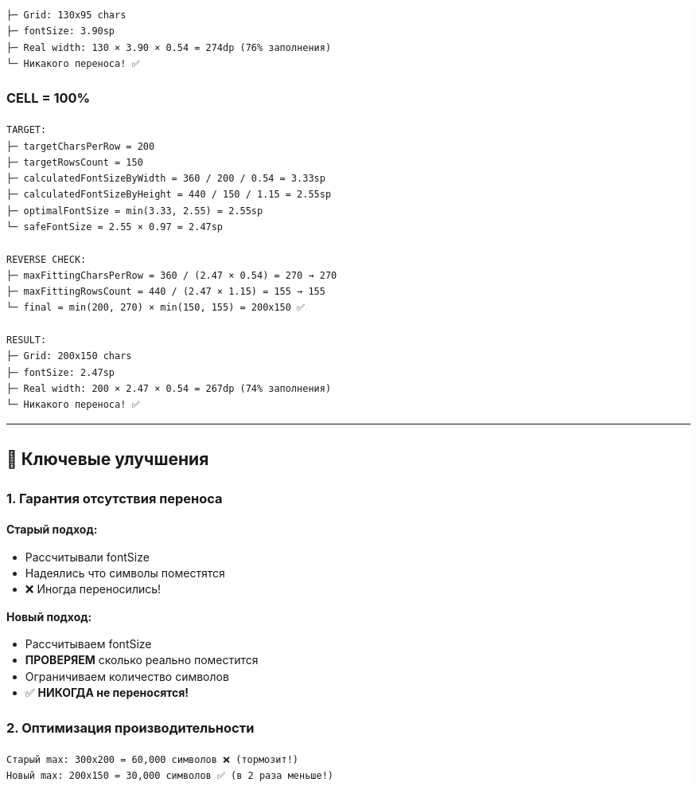```
├─ Grid: 130x95 chars
├─ fontSize: 3.90sp
├─ Real width: 130 × 3.90 × 0.54 = 274dp (76% заполнения)
└─ Никакого переноса! ✅
```

### CELL = 100%

```
TARGET:
├─ targetCharsPerRow = 200
├─ targetRowsCount = 150
├─ calculatedFontSizeByWidth = 360 / 200 / 0.54 = 3.33sp
├─ calculatedFontSizeByHeight = 440 / 150 / 1.15 = 2.55sp
├─ optimalFontSize = min(3.33, 2.55) = 2.55sp
└─ safeFontSize = 2.55 × 0.97 = 2.47sp

REVERSE CHECK:
├─ maxFittingCharsPerRow = 360 / (2.47 × 0.54) = 270 → 270
├─ maxFittingRowsCount = 440 / (2.47 × 1.15) = 155 → 155
└─ final = min(200, 270) × min(150, 155) = 200x150 ✅

RESULT:
├─ Grid: 200x150 chars
├─ fontSize: 2.47sp
├─ Real width: 200 × 2.47 × 0.54 = 267dp (74% заполнения)
└─ Никакого переноса! ✅
```

---

## 🎯 Ключевые улучшения

### 1. Гарантия отсутствия переноса

**Старый подход:**
- Рассчитывали fontSize
- Надеялись что символы поместятся
- ❌ Иногда переносились!

**Новый подход:**
- Рассчитываем fontSize
- **ПРОВЕРЯЕМ** сколько реально поместится
- Ограничиваем количество символов
- ✅ **НИКОГДА не переносятся!**

### 2. Оптимизация производительности

```
Старый max: 300x200 = 60,000 символов ❌ (тормозит!)
Новый max: 200x150 = 30,000 символов ✅ (в 2 раза меньше!)
```
